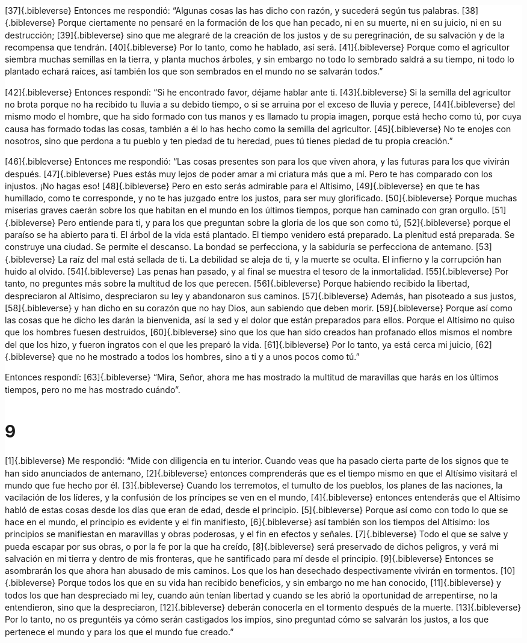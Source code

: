 [37]{.bibleverse} Entonces me respondió: “Algunas cosas las has dicho con razón, y sucederá según tus palabras. [38]{.bibleverse} Porque ciertamente no pensaré en la formación de los que han pecado, ni en su muerte, ni en su juicio, ni en su destrucción; [39]{.bibleverse} sino que me alegraré de la creación de los justos y de su peregrinación, de su salvación y de la recompensa que tendrán. [40]{.bibleverse} Por lo tanto, como he hablado, así será. [41]{.bibleverse} Porque como el agricultor siembra muchas semillas en la tierra, y planta muchos árboles, y sin embargo no todo lo sembrado saldrá a su tiempo, ni todo lo plantado echará raíces, así también los que son sembrados en el mundo no se salvarán todos.”

[42]{.bibleverse} Entonces respondí: “Si he encontrado favor, déjame hablar ante ti. [43]{.bibleverse} Si la semilla del agricultor no brota porque no ha recibido tu lluvia a su debido tiempo, o si se arruina por el exceso de lluvia y perece, [44]{.bibleverse} del mismo modo el hombre, que ha sido formado con tus manos y es llamado tu propia imagen, porque está hecho como tú, por cuya causa has formado todas las cosas, también a él lo has hecho como la semilla del agricultor. [45]{.bibleverse} No te enojes con nosotros, sino que perdona a tu pueblo y ten piedad de tu heredad, pues tú tienes piedad de tu propia creación.”

[46]{.bibleverse} Entonces me respondió: “Las cosas presentes son para los que viven ahora, y las futuras para los que vivirán después. [47]{.bibleverse} Pues estás muy lejos de poder amar a mi criatura más que a mí. Pero te has comparado con los injustos. ¡No hagas eso! [48]{.bibleverse} Pero en esto serás admirable para el Altísimo, [49]{.bibleverse} en que te has humillado, como te corresponde, y no te has juzgado entre los justos, para ser muy glorificado. [50]{.bibleverse} Porque muchas miserias graves caerán sobre los que habitan en el mundo en los últimos tiempos, porque han caminado con gran orgullo. [51]{.bibleverse} Pero entiende para ti, y para los que preguntan sobre la gloria de los que son como tú, [52]{.bibleverse} porque el paraíso se ha abierto para ti. El árbol de la vida está plantado. El tiempo venidero está preparado. La plenitud está preparada. Se construye una ciudad. Se permite el descanso. La bondad se perfecciona, y la sabiduría se perfecciona de antemano. [53]{.bibleverse} La raíz del mal está sellada de ti. La debilidad se aleja de ti, y la muerte se oculta. El infierno y la corrupción han huido al olvido. [54]{.bibleverse} Las penas han pasado, y al final se muestra el tesoro de la inmortalidad. [55]{.bibleverse} Por tanto, no preguntes más sobre la multitud de los que perecen. [56]{.bibleverse} Porque habiendo recibido la libertad, despreciaron al Altísimo, despreciaron su ley y abandonaron sus caminos. [57]{.bibleverse} Además, han pisoteado a sus justos, [58]{.bibleverse} y han dicho en su corazón que no hay Dios, aun sabiendo que deben morir. [59]{.bibleverse} Porque así como las cosas que he dicho les darán la bienvenida, así la sed y el dolor que están preparados para ellos. Porque el Altísimo no quiso que los hombres fuesen destruidos, [60]{.bibleverse} sino que los que han sido creados han profanado ellos mismos el nombre del que los hizo, y fueron ingratos con el que les preparó la vida. [61]{.bibleverse} Por lo tanto, ya está cerca mi juicio, [62]{.bibleverse} que no he mostrado a todos los hombres, sino a ti y a unos pocos como tú.”

Entonces respondí: [63]{.bibleverse} “Mira, Señor, ahora me has mostrado la multitud de maravillas que harás en los últimos tiempos, pero no me has mostrado cuándo”.

# 9
[1]{.bibleverse} Me respondió: “Mide con diligencia en tu interior. Cuando veas que ha pasado cierta parte de los signos que te han sido anunciados de antemano, [2]{.bibleverse} entonces comprenderás que es el tiempo mismo en que el Altísimo visitará el mundo que fue hecho por él. [3]{.bibleverse} Cuando los terremotos, el tumulto de los pueblos, los planes de las naciones, la vacilación de los líderes, y la confusión de los príncipes se ven en el mundo, [4]{.bibleverse} entonces entenderás que el Altísimo habló de estas cosas desde los días que eran de edad, desde el principio. [5]{.bibleverse} Porque así como con todo lo que se hace en el mundo, el principio es evidente y el fin manifiesto, [6]{.bibleverse} así también son los tiempos del Altísimo: los principios se manifiestan en maravillas y obras poderosas, y el fin en efectos y señales. [7]{.bibleverse} Todo el que se salve y pueda escapar por sus obras, o por la fe por la que ha creído, [8]{.bibleverse} será preservado de dichos peligros, y verá mi salvación en mi tierra y dentro de mis fronteras, que he santificado para mí desde el principio. [9]{.bibleverse} Entonces se asombrarán los que ahora han abusado de mis caminos. Los que los han desechado despectivamente vivirán en tormentos. [10]{.bibleverse} Porque todos los que en su vida han recibido beneficios, y sin embargo no me han conocido, [11]{.bibleverse} y todos los que han despreciado mi ley, cuando aún tenían libertad y cuando se les abrió la oportunidad de arrepentirse, no la entendieron, sino que la despreciaron, [12]{.bibleverse} deberán conocerla en el tormento después de la muerte. [13]{.bibleverse} Por lo tanto, no os preguntéis ya cómo serán castigados los impíos, sino preguntad cómo se salvarán los justos, a los que pertenece el mundo y para los que el mundo fue creado.”

